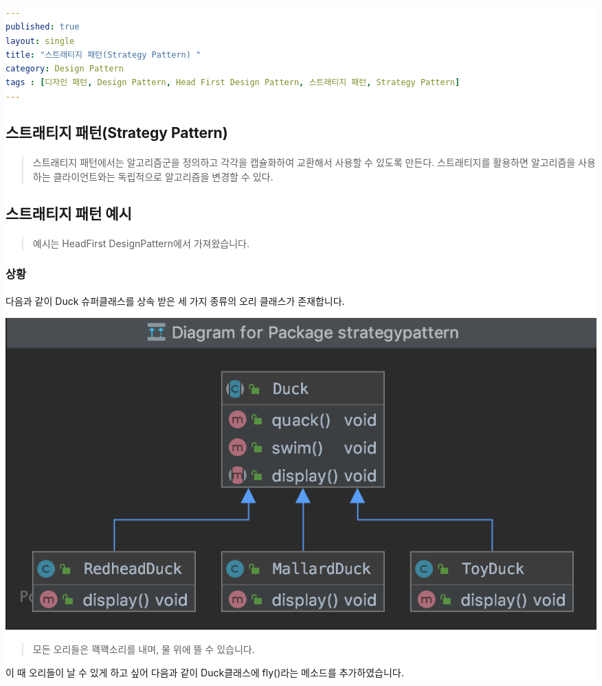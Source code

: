 ```yaml
---
published: true
layout: single
title: "스트래티지 패턴(Strategy Pattern) "
category: Design Pattern
tags : [디자인 패턴, Design Pattern, Head First Design Pattern, 스트래티지 패턴, Strategy Pattern]
---
```


## 스트래티지 패턴(Strategy Pattern)

> 스트래티지 패턴에서는 알고리즘군을 정의하고 각각을 캡슐화하여 교환해서 사용할 수 있도록 만든다. 스트래티지를 활용하면 알고리즘을 사용하는 클라이언트와는 독립적으로 알고리즘을 변경할 수 있다.

## 스트래티지 패턴 예시

> 예시는 HeadFirst DesignPattern에서 가져왔습니다.

### 상황

다음과 같이 Duck 슈퍼클래스를 상속 받은 세 가지 종류의 오리 클래스가 존재합니다.

![connect](/image/2019-09-16-strategy-pattern/image-1.png)

> 모든 오리들은 꽥꽥소리를 내며, 물 위에 뜰 수 있습니다.

이 때 오리들이 날 수 있게 하고 싶어 다음과 같이 Duck클래스에 fly()라는 메소드를 추가하였습니다.
